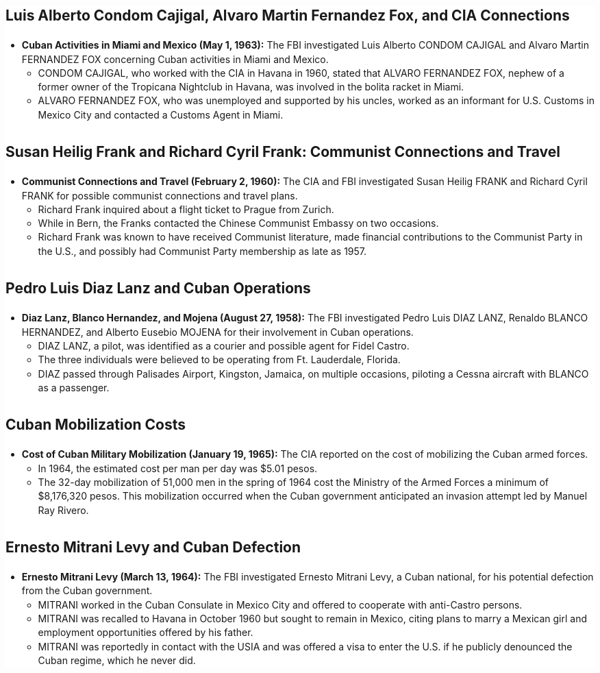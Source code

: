 ## Luis Alberto Condom Cajigal, Alvaro Martin Fernandez Fox, and CIA Connections

*   **Cuban Activities in Miami and Mexico (May 1, 1963):** The FBI investigated Luis Alberto CONDOM CAJIGAL and Alvaro Martin FERNANDEZ FOX concerning Cuban activities in Miami and Mexico.
    *   CONDOM CAJIGAL, who worked with the CIA in Havana in 1960, stated that ALVARO FERNANDEZ FOX, nephew of a former owner of the Tropicana Nightclub in Havana, was involved in the bolita racket in Miami.
    *   ALVARO FERNANDEZ FOX, who was unemployed and supported by his uncles, worked as an informant for U.S. Customs in Mexico City and contacted a Customs Agent in Miami.

## Susan Heilig Frank and Richard Cyril Frank: Communist Connections and Travel

*   **Communist Connections and Travel (February 2, 1960):** The CIA and FBI investigated Susan Heilig FRANK and Richard Cyril FRANK for possible communist connections and travel plans.
    *   Richard Frank inquired about a flight ticket to Prague from Zurich.
    *   While in Bern, the Franks contacted the Chinese Communist Embassy on two occasions.
    *   Richard Frank was known to have received Communist literature, made financial contributions to the Communist Party in the U.S., and possibly had Communist Party membership as late as 1957.

## Pedro Luis Diaz Lanz and Cuban Operations

*   **Diaz Lanz, Blanco Hernandez, and Mojena (August 27, 1958):** The FBI investigated Pedro Luis DIAZ LANZ, Renaldo BLANCO HERNANDEZ, and Alberto Eusebio MOJENA for their involvement in Cuban operations.
    *   DIAZ LANZ, a pilot, was identified as a courier and possible agent for Fidel Castro.
    *   The three individuals were believed to be operating from Ft. Lauderdale, Florida.
    *   DIAZ passed through Palisades Airport, Kingston, Jamaica, on multiple occasions, piloting a Cessna aircraft with BLANCO as a passenger.

## Cuban Mobilization Costs

*   **Cost of Cuban Military Mobilization (January 19, 1965):** The CIA reported on the cost of mobilizing the Cuban armed forces.
    *   In 1964, the estimated cost per man per day was $5.01 pesos.
    *   The 32-day mobilization of 51,000 men in the spring of 1964 cost the Ministry of the Armed Forces a minimum of $8,176,320 pesos. This mobilization occurred when the Cuban government anticipated an invasion attempt led by Manuel Ray Rivero.

## Ernesto Mitrani Levy and Cuban Defection

*   **Ernesto Mitrani Levy (March 13, 1964):** The FBI investigated Ernesto Mitrani Levy, a Cuban national, for his potential defection from the Cuban government.
    *   MITRANI worked in the Cuban Consulate in Mexico City and offered to cooperate with anti-Castro persons.
    *   MITRANI was recalled to Havana in October 1960 but sought to remain in Mexico, citing plans to marry a Mexican girl and employment opportunities offered by his father.
    *   MITRANI was reportedly in contact with the USIA and was offered a visa to enter the U.S. if he publicly denounced the Cuban regime, which he never did.
